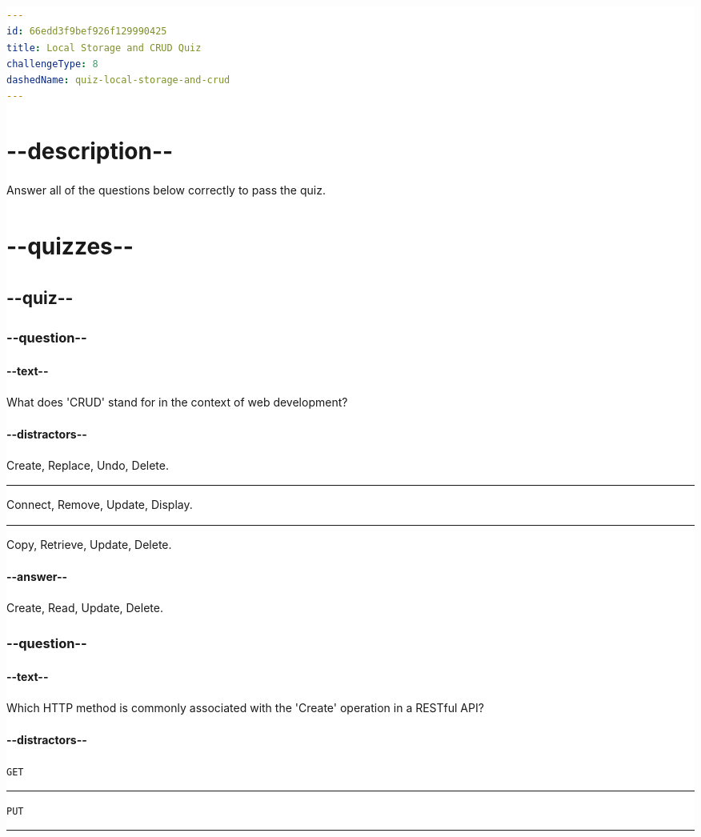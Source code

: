 ```yaml
---
id: 66edd3f9bef926f129990425
title: Local Storage and CRUD Quiz
challengeType: 8
dashedName: quiz-local-storage-and-crud
---
```


# --description--

Answer all of the questions below correctly to pass the quiz.

# --quizzes--

## --quiz--

### --question--

#### --text--

What does 'CRUD' stand for in the context of web development?

#### --distractors--

Create, Replace, Undo, Delete.

---

Connect, Remove, Update, Display.

---

Copy, Retrieve, Update, Delete.

#### --answer--

Create, Read, Update, Delete.

### --question--

#### --text--

Which HTTP method is commonly associated with the 'Create' operation in a RESTful API?

#### --distractors--

`GET`

---

`PUT`

---